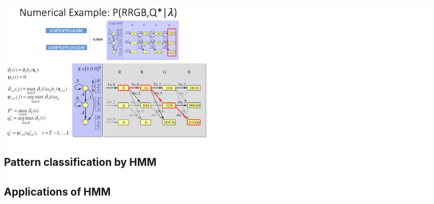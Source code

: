 <img src="./pic/68.png" style="zoom:40%"> 



## Pattern classification by HMM







 ## Applications of HMM

